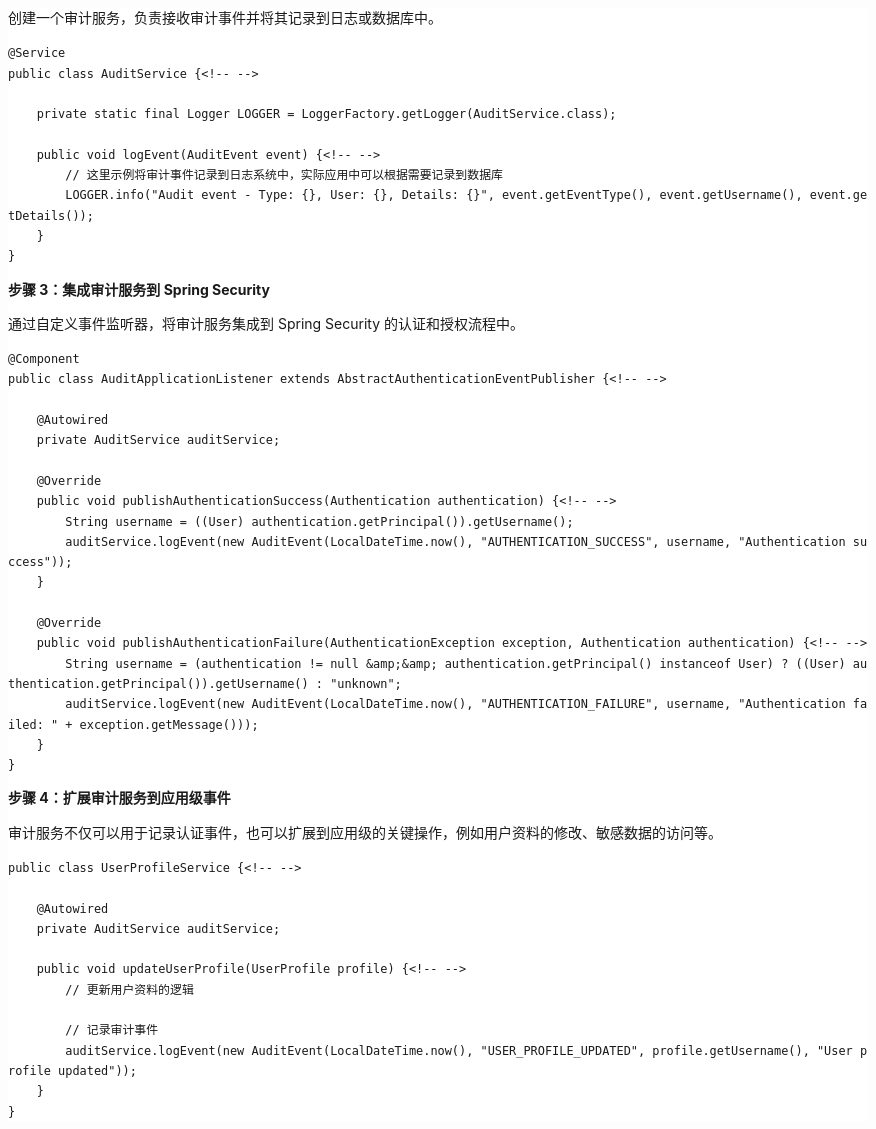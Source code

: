 创建一个审计服务，负责接收审计事件并将其记录到日志或数据库中。

```
@Service
public class AuditService {<!-- -->

    private static final Logger LOGGER = LoggerFactory.getLogger(AuditService.class);

    public void logEvent(AuditEvent event) {<!-- -->
        // 这里示例将审计事件记录到日志系统中，实际应用中可以根据需要记录到数据库
        LOGGER.info("Audit event - Type: {}, User: {}, Details: {}", event.getEventType(), event.getUsername(), event.getDetails());
    }
}

```

**步骤 3：集成审计服务到 Spring Security**

通过自定义事件监听器，将审计服务集成到 Spring Security 的认证和授权流程中。

```
@Component
public class AuditApplicationListener extends AbstractAuthenticationEventPublisher {<!-- -->

    @Autowired
    private AuditService auditService;

    @Override
    public void publishAuthenticationSuccess(Authentication authentication) {<!-- -->
        String username = ((User) authentication.getPrincipal()).getUsername();
        auditService.logEvent(new AuditEvent(LocalDateTime.now(), "AUTHENTICATION_SUCCESS", username, "Authentication success"));
    }

    @Override
    public void publishAuthenticationFailure(AuthenticationException exception, Authentication authentication) {<!-- -->
        String username = (authentication != null &amp;&amp; authentication.getPrincipal() instanceof User) ? ((User) authentication.getPrincipal()).getUsername() : "unknown";
        auditService.logEvent(new AuditEvent(LocalDateTime.now(), "AUTHENTICATION_FAILURE", username, "Authentication failed: " + exception.getMessage()));
    }
}

```

**步骤 4：扩展审计服务到应用级事件**

审计服务不仅可以用于记录认证事件，也可以扩展到应用级的关键操作，例如用户资料的修改、敏感数据的访问等。

```
public class UserProfileService {<!-- -->

    @Autowired
    private AuditService auditService;

    public void updateUserProfile(UserProfile profile) {<!-- -->
        // 更新用户资料的逻辑

        // 记录审计事件
        auditService.logEvent(new AuditEvent(LocalDateTime.now(), "USER_PROFILE_UPDATED", profile.getUsername(), "User profile updated"));
    }
}

```
